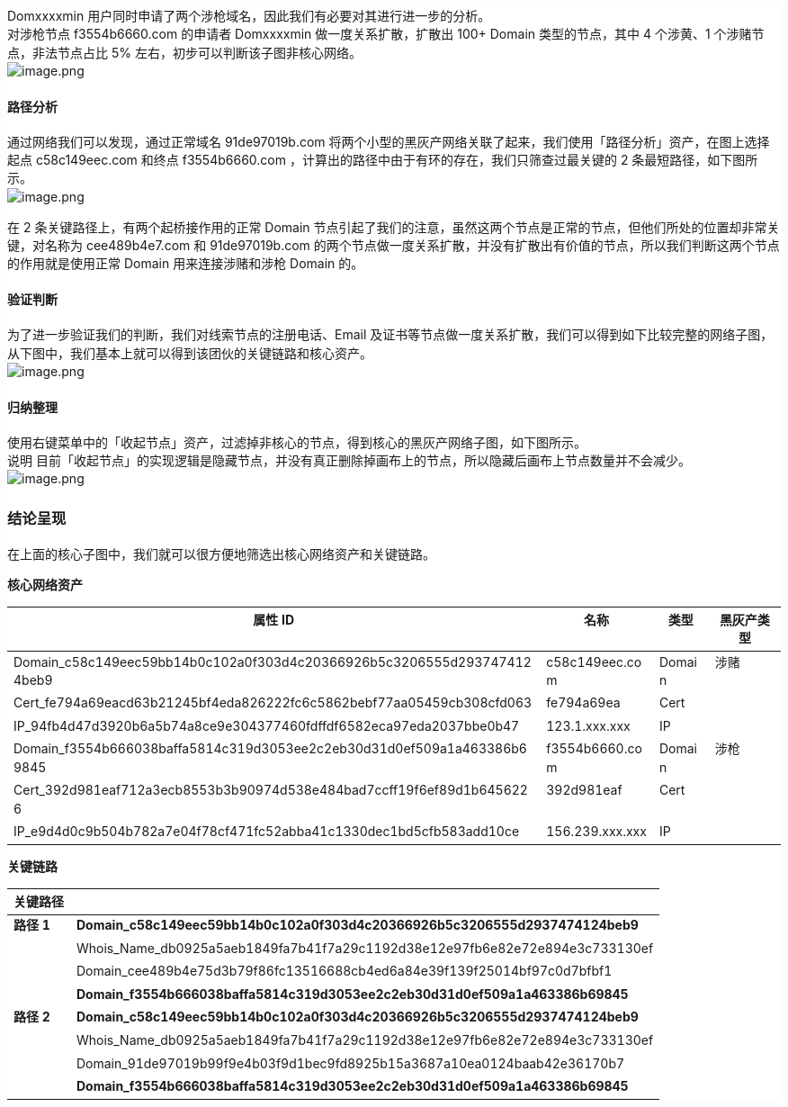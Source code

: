 Domxxxxmin 用户同时申请了两个涉枪域名，因此我们有必要对其进行进一步的分析。<br />对涉枪节点 f3554b6660.com 的申请者 Domxxxxmin 做一度关系扩散，扩散出 100+ Domain 类型的节点，其中 4 个涉黄、1 个涉赌节点，非法节点占比 5% 左右，初步可以判断该子图非核心网络。<br />![image.png](https://tugraph-web-static.oss-cn-beijing.aliyuncs.com/tugraph-expolore/tugraph-explore-case-14.png)

<a name="YlTY9"></a>

#### 路径分析

通过网络我们可以发现，通过正常域名 91de97019b.com 将两个小型的黑灰产网络关联了起来，我们使用「路径分析」资产，在图上选择起点 c58c149eec.com 和终点 f3554b6660.com ，计算出的路径中由于有环的存在，我们只筛查过最关键的 2 条最短路径，如下图所示。<br />![image.png](https://tugraph-web-static.oss-cn-beijing.aliyuncs.com/tugraph-expolore/tugraph-explore-case-15.png)

在 2 条关键路径上，有两个起桥接作用的正常 Domain 节点引起了我们的注意，虽然这两个节点是正常的节点，但他们所处的位置却非常关键，对名称为 cee489b4e7.com 和 91de97019b.com 的两个节点做一度关系扩散，并没有扩散出有价值的节点，所以我们判断这两个节点的作用就是使用正常 Domain 用来连接涉赌和涉枪 Domain 的。

<a name="br39U"></a>

#### 验证判断

为了进一步验证我们的判断，我们对线索节点的注册电话、Email 及证书等节点做一度关系扩散，我们可以得到如下比较完整的网络子图，从下图中，我们基本上就可以得到该团伙的关键链路和核心资产。<br />![image.png](https://tugraph-web-static.oss-cn-beijing.aliyuncs.com/tugraph-expolore/tugraph-explore-case-16.png)

<a name="VA5NT"></a>

#### 归纳整理

使用右键菜单中的「收起节点」资产，过滤掉非核心的节点，得到核心的黑灰产网络子图，如下图所示。<br />说明 目前「收起节点」的实现逻辑是隐藏节点，并没有真正删除掉画布上的节点，所以隐藏后画布上节点数量并不会减少。<br />![image.png](https://tugraph-web-static.oss-cn-beijing.aliyuncs.com/tugraph-expolore/tugraph-explore-case-17.png)

<a name="YWCEh"></a>

### 结论呈现

在上面的核心子图中，我们就可以很方便地筛选出核心网络资产和关键链路。

**核心网络资产**

| 属性 ID                                                                 | 名称            | 类型   | 黑灰产类型 |
| ----------------------------------------------------------------------- | --------------- | ------ | ---------- |
| Domain_c58c149eec59bb14b0c102a0f303d4c20366926b5c3206555d2937474124beb9 | c58c149eec.com  | Domain | 涉赌       |
| Cert_fe794a69eacd63b21245bf4eda826222fc6c5862bebf77aa05459cb308cfd063   | fe794a69ea      | Cert   |            |
| IP_94fb4d47d3920b6a5b74a8ce9e304377460fdffdf6582eca97eda2037bbe0b47     | 123.1.xxx.xxx   | IP     |            |
| Domain_f3554b666038baffa5814c319d3053ee2c2eb30d31d0ef509a1a463386b69845 | f3554b6660.com  | Domain | 涉枪       |
| Cert_392d981eaf712a3ecb8553b3b90974d538e484bad7ccff19f6ef89d1b6456226   | 392d981eaf      | Cert   |            |
| IP_e9d4d0c9b504b782a7e04f78cf471fc52abba41c1330dec1bd5cfb583add10ce     | 156.239.xxx.xxx | IP     |            |

**关键链路**

| 关键路径   |                                                                             |
| ---------- | --------------------------------------------------------------------------- |
| **路径 1** | **Domain_c58c149eec59bb14b0c102a0f303d4c20366926b5c3206555d2937474124beb9** |
|            | Whois_Name_db0925a5aeb1849fa7b41f7a29c1192d38e12e97fb6e82e72e894e3c733130ef |
|            | Domain_cee489b4e75d3b79f86fc13516688cb4ed6a84e39f139f25014bf97c0d7bfbf1     |
|            | **Domain_f3554b666038baffa5814c319d3053ee2c2eb30d31d0ef509a1a463386b69845** |
| **路径 2** | **Domain_c58c149eec59bb14b0c102a0f303d4c20366926b5c3206555d2937474124beb9** |
|            | Whois_Name_db0925a5aeb1849fa7b41f7a29c1192d38e12e97fb6e82e72e894e3c733130ef |
|            | Domain_91de97019b99f9e4b03f9d1bec9fd8925b15a3687a10ea0124baab42e36170b7     |
|            | **Domain_f3554b666038baffa5814c319d3053ee2c2eb30d31d0ef509a1a463386b69845** |